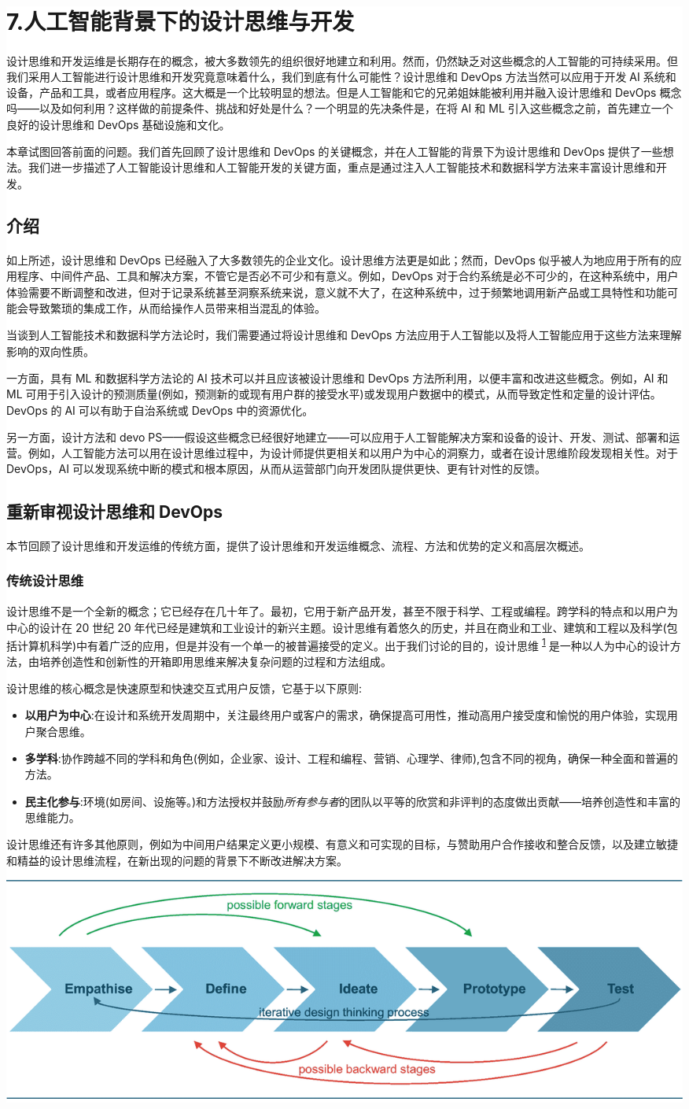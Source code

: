 # 7.人工智能背景下的设计思维与开发

设计思维和开发运维是长期存在的概念，被大多数领先的组织很好地建立和利用。然而，仍然缺乏对这些概念的人工智能的可持续采用。但我们采用人工智能进行设计思维和开发究竟意味着什么，我们到底有什么可能性？设计思维和 DevOps 方法当然可以应用于开发 AI 系统和设备，产品和工具，或者应用程序。这大概是一个比较明显的想法。但是人工智能和它的兄弟姐妹能被利用并融入设计思维和 DevOps 概念吗——以及如何利用？这样做的前提条件、挑战和好处是什么？一个明显的先决条件是，在将 AI 和 ML 引入这些概念之前，首先建立一个良好的设计思维和 DevOps 基础设施和文化。

本章试图回答前面的问题。我们首先回顾了设计思维和 DevOps 的关键概念，并在人工智能的背景下为设计思维和 DevOps 提供了一些想法。我们进一步描述了人工智能设计思维和人工智能开发的关键方面，重点是通过注入人工智能技术和数据科学方法来丰富设计思维和开发。

## 介绍

如上所述，设计思维和 DevOps 已经融入了大多数领先的企业文化。设计思维方法更是如此；然而，DevOps 似乎被人为地应用于所有的应用程序、中间件产品、工具和解决方案，不管它是否必不可少和有意义。例如，DevOps 对于合约系统是必不可少的，在这种系统中，用户体验需要不断调整和改进，但对于记录系统甚至洞察系统来说，意义就不大了，在这种系统中，过于频繁地调用新产品或工具特性和功能可能会导致繁琐的集成工作，从而给操作人员带来相当混乱的体验。

当谈到人工智能技术和数据科学方法论时，我们需要通过将设计思维和 DevOps 方法应用于人工智能以及将人工智能应用于这些方法来理解影响的双向性质。

一方面，具有 ML 和数据科学方法论的 AI 技术可以并且应该被设计思维和 DevOps 方法所利用，以便丰富和改进这些概念。例如，AI 和 ML 可用于引入设计的预测质量(例如，预测新的或现有用户群的接受水平)或发现用户数据中的模式，从而导致定性和定量的设计评估。DevOps 的 AI 可以有助于自治系统或 DevOps 中的资源优化。

另一方面，设计方法和 devo PS——假设这些概念已经很好地建立——可以应用于人工智能解决方案和设备的设计、开发、测试、部署和运营。例如，人工智能方法可以用在设计思维过程中，为设计师提供更相关和以用户为中心的洞察力，或者在设计思维阶段发现相关性。对于 DevOps，AI 可以发现系统中断的模式和根本原因，从而从运营部门向开发团队提供更快、更有针对性的反馈。

## 重新审视设计思维和 DevOps

本节回顾了设计思维和开发运维的传统方面，提供了设计思维和开发运维概念、流程、方法和优势的定义和高层次概述。

### 传统设计思维

设计思维不是一个全新的概念；它已经存在几十年了。最初，它用于新产品开发，甚至不限于科学、工程或编程。跨学科的特点和以用户为中心的设计在 20 世纪 20 年代已经是建筑和工业设计的新兴主题。设计思维有着悠久的历史，并且在商业和工业、建筑和工程以及科学(包括计算机科学)中有着广泛的应用，但是并没有一个单一的被普遍接受的定义。出于我们讨论的目的，设计思维 <sup>[1](#Fn1)</sup> 是一种以人为中心的设计方法，由培养创造性和创新性的开箱即用思维来解决复杂问题的过程和方法组成。

设计思维的核心概念是快速原型和快速交互式用户反馈，它基于以下原则:

*   **以用户为中心**:在设计和系统开发周期中，关注最终用户或客户的需求，确保提高可用性，推动高用户接受度和愉悦的用户体验，实现用户聚合思维。

*   **多学科**:协作跨越不同的学科和角色(例如，企业家、设计、工程和编程、营销、心理学、律师),包含不同的视角，确保一种全面和普遍的方法。

*   **民主化参与**:环境(如房间、设施等。)和方法授权并鼓励*所有参与者*的团队以平等的欣赏和非评判的态度做出贡献——培养创造性和丰富的思维能力。

设计思维还有许多其他原则，例如为中间用户结果定义更小规模、有意义和可实现的目标，与赞助用户合作接收和整合反馈，以及建立敏捷和精益的设计思维流程，在新出现的问题的背景下不断改进解决方案。

![img/496828_1_En_7_Fig1_HTML.png](img/496828_1_En_7_Fig1_HTML.png)
